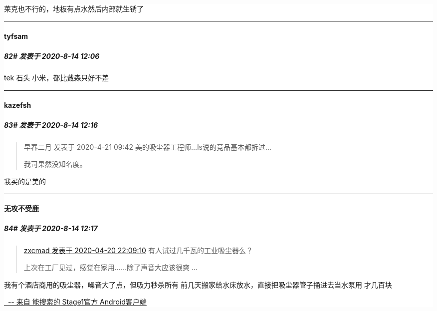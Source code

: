 


莱克也不行的，地板有点水然后内部就生锈了







*****

####  tyfsam  
##### 82#       发表于 2020-8-14 12:06




tek 石头 小米，都比戴森只好不差







*****

####  kazefsh  
##### 83#       发表于 2020-8-14 12:16



<blockquote>早春二月 发表于 2020-4-21 09:42
美的吸尘器工程师…ls说的竞品基本都拆过…

我司果然没知名度。
</blockquote>
我买的是美的







*****

####  无攻不受鹿  
##### 84#       发表于 2020-8-14 12:17



<blockquote><a href="httphttps://bbs.saraba1st.com/2b/forum.php?mod=redirect&amp;goto=findpost&amp;pid=47148308&amp;ptid=1925170" target="_blank">zxcmad 发表于 2020-04-20 22:09:10</a>
有人试过几千瓦的工业吸尘器么？

上次在工厂见过，感觉在家用……除了声音大应该很爽 ...</blockquote>我有个酒店商用的吸尘器，噪音大了点，但吸力秒杀所有
前几天搬家给水床放水，直接把吸尘器管子捅进去当水泵用
才几百块

[  -- 来自 能搜索的 Stage1官方 Android客户端](https://www.coolapk.com/apk/140634)






